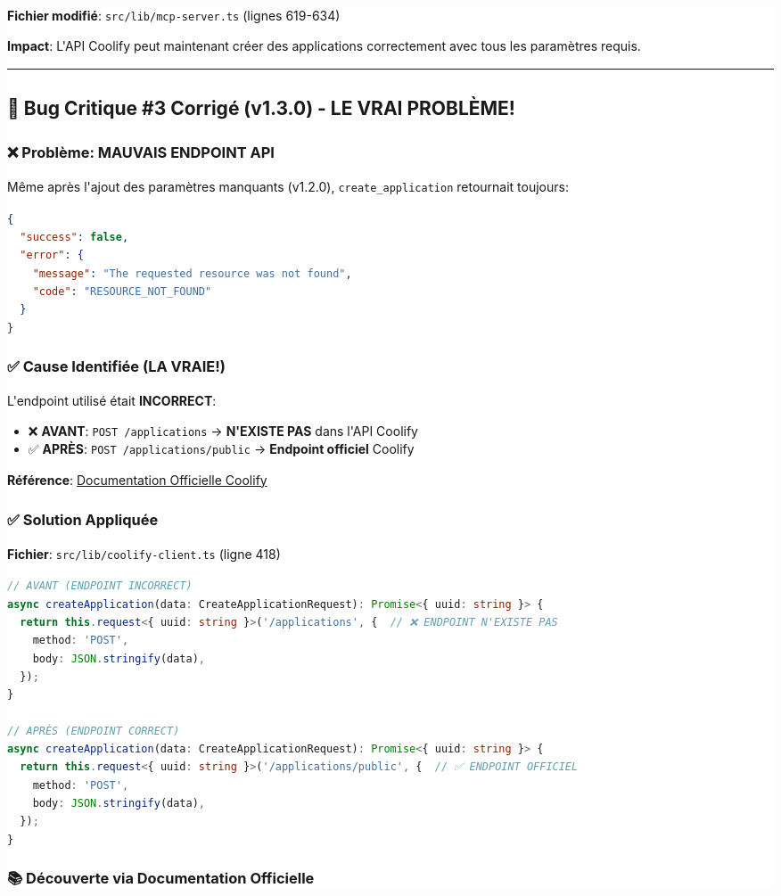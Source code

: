 **Fichier modifié**: `src/lib/mcp-server.ts` (lignes 619-634)

**Impact**: L'API Coolify peut maintenant créer des applications correctement avec tous les paramètres requis.

---

## 🐛 Bug Critique #3 Corrigé (v1.3.0) - LE VRAI PROBLÈME!

### ❌ Problème: MAUVAIS ENDPOINT API

Même après l'ajout des paramètres manquants (v1.2.0), `create_application` retournait toujours:
```json
{
  "success": false,
  "error": {
    "message": "The requested resource was not found",
    "code": "RESOURCE_NOT_FOUND"
  }
}
```

### ✅ Cause Identifiée (LA VRAIE!)

L'endpoint utilisé était **INCORRECT**:
- ❌ **AVANT**: `POST /applications` → **N'EXISTE PAS** dans l'API Coolify
- ✅ **APRÈS**: `POST /applications/public` → **Endpoint officiel** Coolify

**Référence**: [Documentation Officielle Coolify](https://coolify.io/docs/api-reference/api/operations/create-public-application)

### ✅ Solution Appliquée

**Fichier**: `src/lib/coolify-client.ts` (ligne 418)

```typescript
// AVANT (ENDPOINT INCORRECT)
async createApplication(data: CreateApplicationRequest): Promise<{ uuid: string }> {
  return this.request<{ uuid: string }>('/applications', {  // ❌ ENDPOINT N'EXISTE PAS
    method: 'POST',
    body: JSON.stringify(data),
  });
}

// APRÈS (ENDPOINT CORRECT)
async createApplication(data: CreateApplicationRequest): Promise<{ uuid: string }> {
  return this.request<{ uuid: string }>('/applications/public', {  // ✅ ENDPOINT OFFICIEL
    method: 'POST',
    body: JSON.stringify(data),
  });
}
```

### 📚 Découverte via Documentation Officielle
